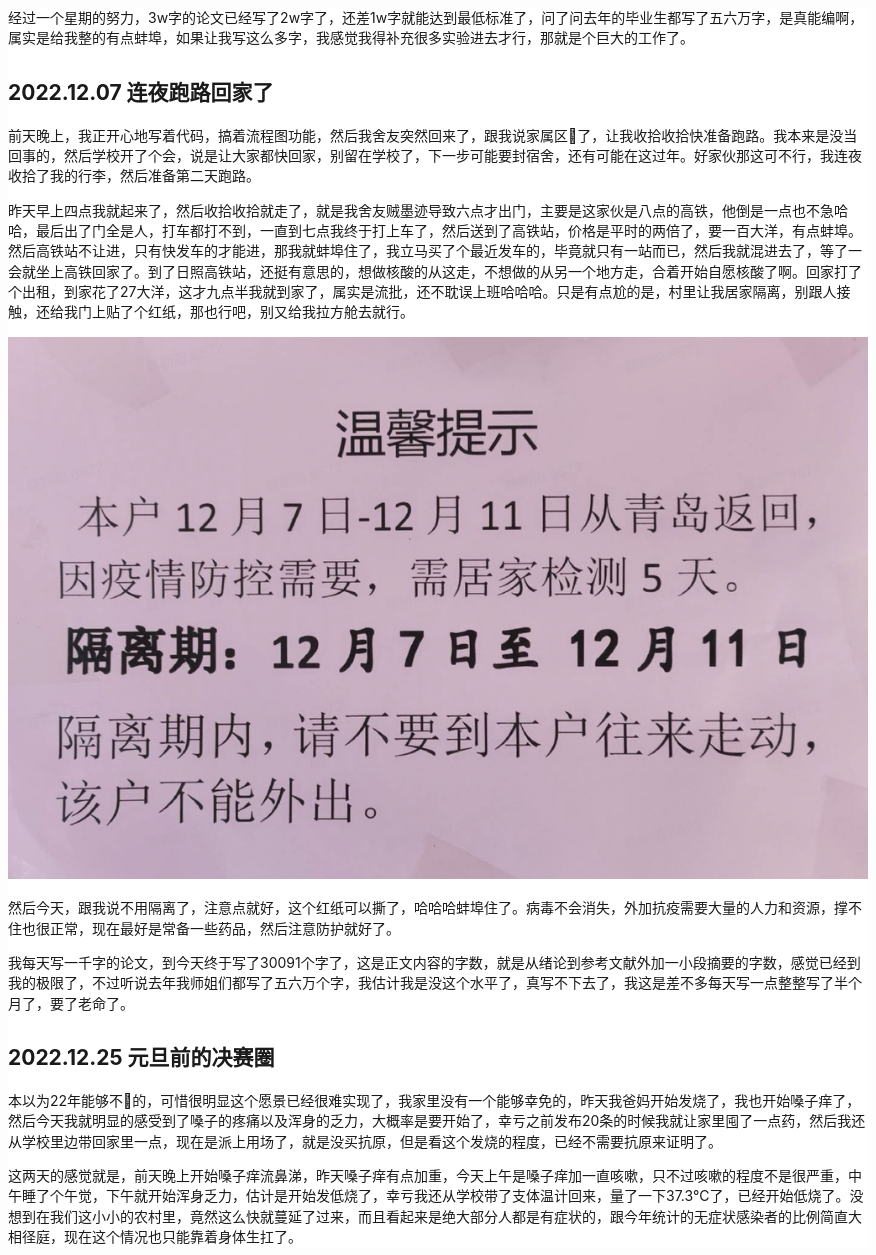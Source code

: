 经过一个星期的努力，3w字的论文已经写了2w字了，还差1w字就能达到最低标准了，问了问去年的毕业生都写了五六万字，是真能编啊，属实是给我整的有点蚌埠，如果让我写这么多字，我感觉我得补充很多实验进去才行，那就是个巨大的工作了。

## 2022.12.07 连夜跑路回家了
前天晚上，我正开心地写着代码，搞着流程图功能，然后我舍友突然回来了，跟我说家属区🐑了，让我收拾收拾快准备跑路。我本来是没当回事的，然后学校开了个会，说是让大家都快回家，别留在学校了，下一步可能要封宿舍，还有可能在这过年。好家伙那这可不行，我连夜收拾了我的行李，然后准备第二天跑路。

昨天早上四点我就起来了，然后收拾收拾就走了，就是我舍友贼墨迹导致六点才出门，主要是这家伙是八点的高铁，他倒是一点也不急哈哈，最后出了门全是人，打车都打不到，一直到七点我终于打上车了，然后送到了高铁站，价格是平时的两倍了，要一百大洋，有点蚌埠。然后高铁站不让进，只有快发车的才能进，那我就蚌埠住了，我立马买了个最近发车的，毕竟就只有一站而已，然后我就混进去了，等了一会就坐上高铁回家了。到了日照高铁站，还挺有意思的，想做核酸的从这走，不想做的从另一个地方走，合着开始自愿核酸了啊。回家打了个出租，到家花了27大洋，这才九点半我就到家了，属实是流批，还不耽误上班哈哈哈。只是有点尬的是，村里让我居家隔离，别跟人接触，还给我门上贴了个红纸，那也行吧，别又给我拉方舱去就行。

![](screenshots/2023-06-30-20-07-57.png)

然后今天，跟我说不用隔离了，注意点就好，这个红纸可以撕了，哈哈哈蚌埠住了。病毒不会消失，外加抗疫需要大量的人力和资源，撑不住也很正常，现在最好是常备一些药品，然后注意防护就好了。

我每天写一千字的论文，到今天终于写了30091个字了，这是正文内容的字数，就是从绪论到参考文献外加一小段摘要的字数，感觉已经到我的极限了，不过听说去年我师姐们都写了五六万个字，我估计我是没这个水平了，真写不下去了，我这是差不多每天写一点整整写了半个月了，要了老命了。

## 2022.12.25 元旦前的决赛圈
本以为22年能够不🐑的，可惜很明显这个愿景已经很难实现了，我家里没有一个能够幸免的，昨天我爸妈开始发烧了，我也开始嗓子痒了，然后今天我就明显的感受到了嗓子的疼痛以及浑身的乏力，大概率是要开始了，幸亏之前发布20条的时候我就让家里囤了一点药，然后我还从学校里边带回家里一点，现在是派上用场了，就是没买抗原，但是看这个发烧的程度，已经不需要抗原来证明了。​

这两天的感觉就是，前天晚上开始嗓子痒流鼻涕，昨天嗓子痒有点加重，今天上午是嗓子痒加一直咳嗽，只不过咳嗽的程度不是很严重，中午睡了个午觉，下午就开始浑身乏力，估计是开始发低烧了，幸亏我还从学校带了支体温计回来，量了一下37.3­°C了，已经开始低烧了。没想到在我们这小小的农村里，竟然这么快就蔓延了过来，而且看起来是绝大部分人都是有症状的，跟今年统计的无症状感染者的比例简直大相径庭，现在这个情况也只能靠着身体生扛了。
